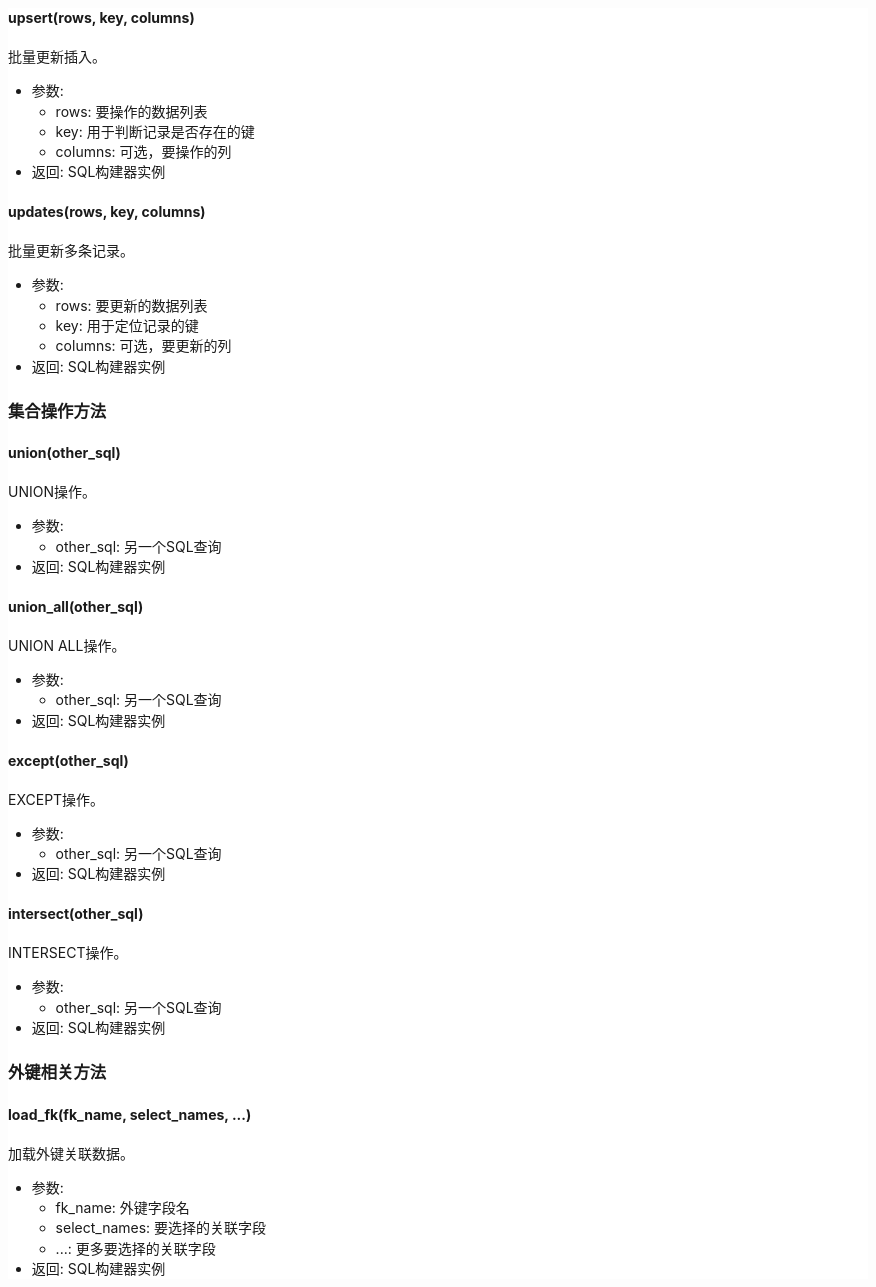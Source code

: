 #### upsert(rows, key, columns)
批量更新插入。
- 参数:
  - rows: 要操作的数据列表
  - key: 用于判断记录是否存在的键
  - columns: 可选，要操作的列
- 返回: SQL构建器实例

#### updates(rows, key, columns)
批量更新多条记录。
- 参数:
  - rows: 要更新的数据列表
  - key: 用于定位记录的键
  - columns: 可选，要更新的列
- 返回: SQL构建器实例

### 集合操作方法

#### union(other_sql)
UNION操作。
- 参数:
  - other_sql: 另一个SQL查询
- 返回: SQL构建器实例

#### union_all(other_sql)
UNION ALL操作。
- 参数:
  - other_sql: 另一个SQL查询
- 返回: SQL构建器实例

#### except(other_sql)
EXCEPT操作。
- 参数:
  - other_sql: 另一个SQL查询
- 返回: SQL构建器实例

#### intersect(other_sql)
INTERSECT操作。
- 参数:
  - other_sql: 另一个SQL查询
- 返回: SQL构建器实例

### 外键相关方法

#### load_fk(fk_name, select_names, ...)
加载外键关联数据。
- 参数:
  - fk_name: 外键字段名
  - select_names: 要选择的关联字段
  - ...: 更多要选择的关联字段
- 返回: SQL构建器实例
